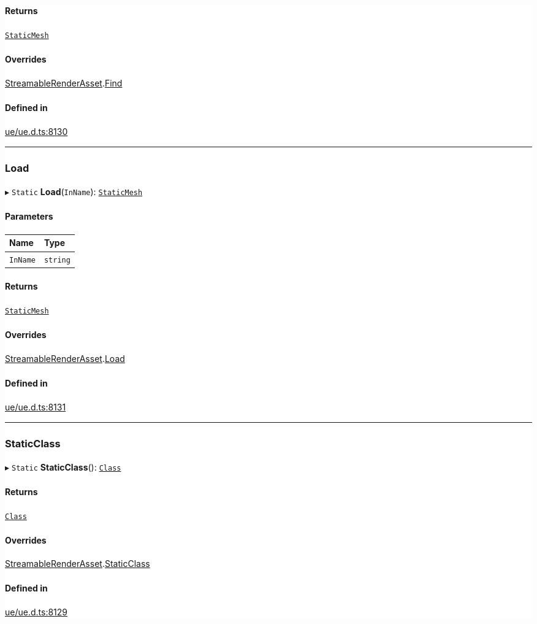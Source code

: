 #### Returns

[`StaticMesh`](ue_ue.StaticMesh.md)

#### Overrides

[StreamableRenderAsset](ue_ue.StreamableRenderAsset.md).[Find](ue_ue.StreamableRenderAsset.md#find)

#### Defined in

[ue/ue.d.ts:8130](https://github.com/YugMetaverse/yug_typings/blob/b7d9b19/ue/ue.d.ts#L8130)

___

### Load

▸ `Static` **Load**(`InName`): [`StaticMesh`](ue_ue.StaticMesh.md)

#### Parameters

| Name | Type |
| :------ | :------ |
| `InName` | `string` |

#### Returns

[`StaticMesh`](ue_ue.StaticMesh.md)

#### Overrides

[StreamableRenderAsset](ue_ue.StreamableRenderAsset.md).[Load](ue_ue.StreamableRenderAsset.md#load)

#### Defined in

[ue/ue.d.ts:8131](https://github.com/YugMetaverse/yug_typings/blob/b7d9b19/ue/ue.d.ts#L8131)

___

### StaticClass

▸ `Static` **StaticClass**(): [`Class`](ue_ue.Class.md)

#### Returns

[`Class`](ue_ue.Class.md)

#### Overrides

[StreamableRenderAsset](ue_ue.StreamableRenderAsset.md).[StaticClass](ue_ue.StreamableRenderAsset.md#staticclass)

#### Defined in

[ue/ue.d.ts:8129](https://github.com/YugMetaverse/yug_typings/blob/b7d9b19/ue/ue.d.ts#L8129)
